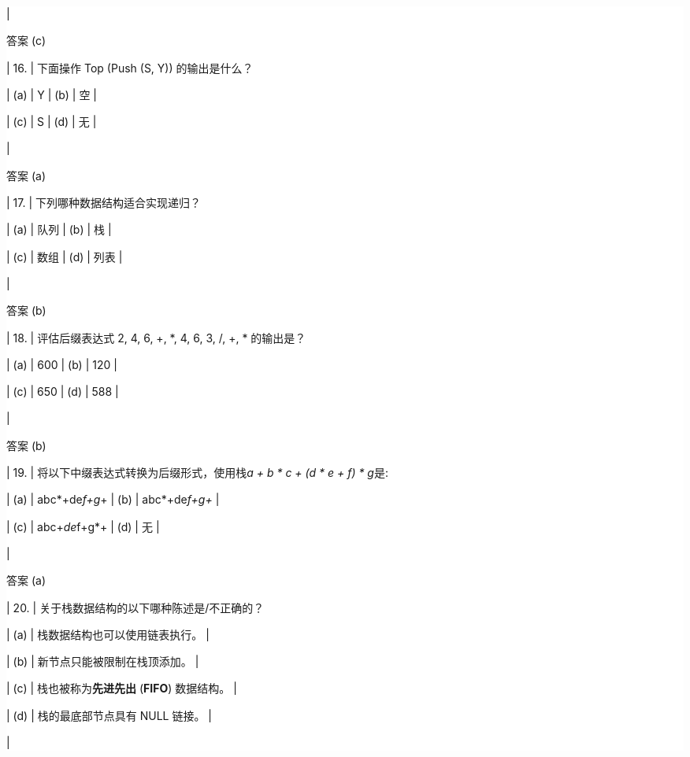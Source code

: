 |

答案 (c)

| 16. | 下面操作 Top (Push (S, Y)) 的输出是什么？

&#124; (a) &#124; Y &#124; (b) &#124; 空 &#124;

&#124; (c) &#124; S &#124; (d) &#124; 无 &#124;

|

答案 (a)

| 17. | 下列哪种数据结构适合实现递归？

&#124; (a) &#124; 队列 &#124; (b) &#124; 栈 &#124;

&#124; (c) &#124; 数组 &#124; (d) &#124; 列表 &#124;

|

答案 (b)

| 18. | 评估后缀表达式 2, 4, 6, +, *, 4, 6, 3, /, +, * 的输出是？

&#124; (a) &#124; 600 &#124; (b) &#124; 120 &#124;

&#124; (c) &#124; 650 &#124; (d) &#124; 588 &#124;

|

答案 (b)

| 19. | 将以下中缀表达式转换为后缀形式，使用栈*a + b * c + (d * e + f) * g*是:

&#124; (a) &#124; abc*+de*f+g*+ &#124; (b) &#124; abc*+de*f+g+* &#124;

&#124; (c) &#124; abc+*de*f+g*+ &#124; (d) &#124; 无 &#124;

|

答案 (a)

| 20. | 关于栈数据结构的以下哪种陈述是/不正确的？

&#124; (a) &#124; 栈数据结构也可以使用链表执行。 &#124;

&#124; (b) &#124; 新节点只能被限制在栈顶添加。 &#124;

&#124; (c) &#124; 栈也被称为**先进先出** (**FIFO**) 数据结构。 &#124;

&#124; (d) &#124; 栈的最底部节点具有 NULL 链接。 &#124;

|
